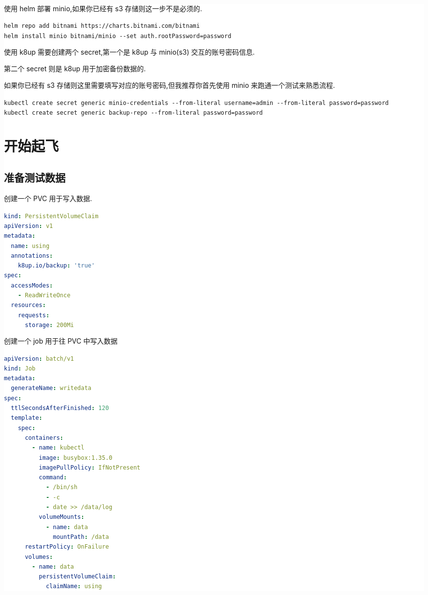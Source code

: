 使用 helm 部署 minio,如果你已经有 s3 存储则这一步不是必须的.  

```shell
helm repo add bitnami https://charts.bitnami.com/bitnami
helm install minio bitnami/minio --set auth.rootPassword=password
```

使用 k8up 需要创建两个 secret,第一个是 k8up 与 minio(s3) 交互的账号密码信息.

第二个 secret 则是 k8up 用于加密备份数据的.  

如果你已经有 s3 存储则这里需要填写对应的账号密码,但我推荐你首先使用 minio 来跑通一个测试来熟悉流程.

```shell
kubectl create secret generic minio-credentials --from-literal username=admin --from-literal password=password
kubectl create secret generic backup-repo --from-literal password=password
```

# 开始起飞  

## 准备测试数据

创建一个 PVC 用于写入数据.  

```yaml
kind: PersistentVolumeClaim
apiVersion: v1
metadata:
  name: using
  annotations:
    k8up.io/backup: 'true'
spec:
  accessModes:
    - ReadWriteOnce
  resources:
    requests:
      storage: 200Mi
```

创建一个 job 用于往 PVC 中写入数据

```yaml
apiVersion: batch/v1
kind: Job
metadata:
  generateName: writedata
spec:
  ttlSecondsAfterFinished: 120
  template:
    spec:
      containers:
        - name: kubectl
          image: busybox:1.35.0
          imagePullPolicy: IfNotPresent
          command:
            - /bin/sh
            - -c
            - date >> /data/log
          volumeMounts:
            - name: data
              mountPath: /data
      restartPolicy: OnFailure
      volumes:
        - name: data
          persistentVolumeClaim:
            claimName: using
```